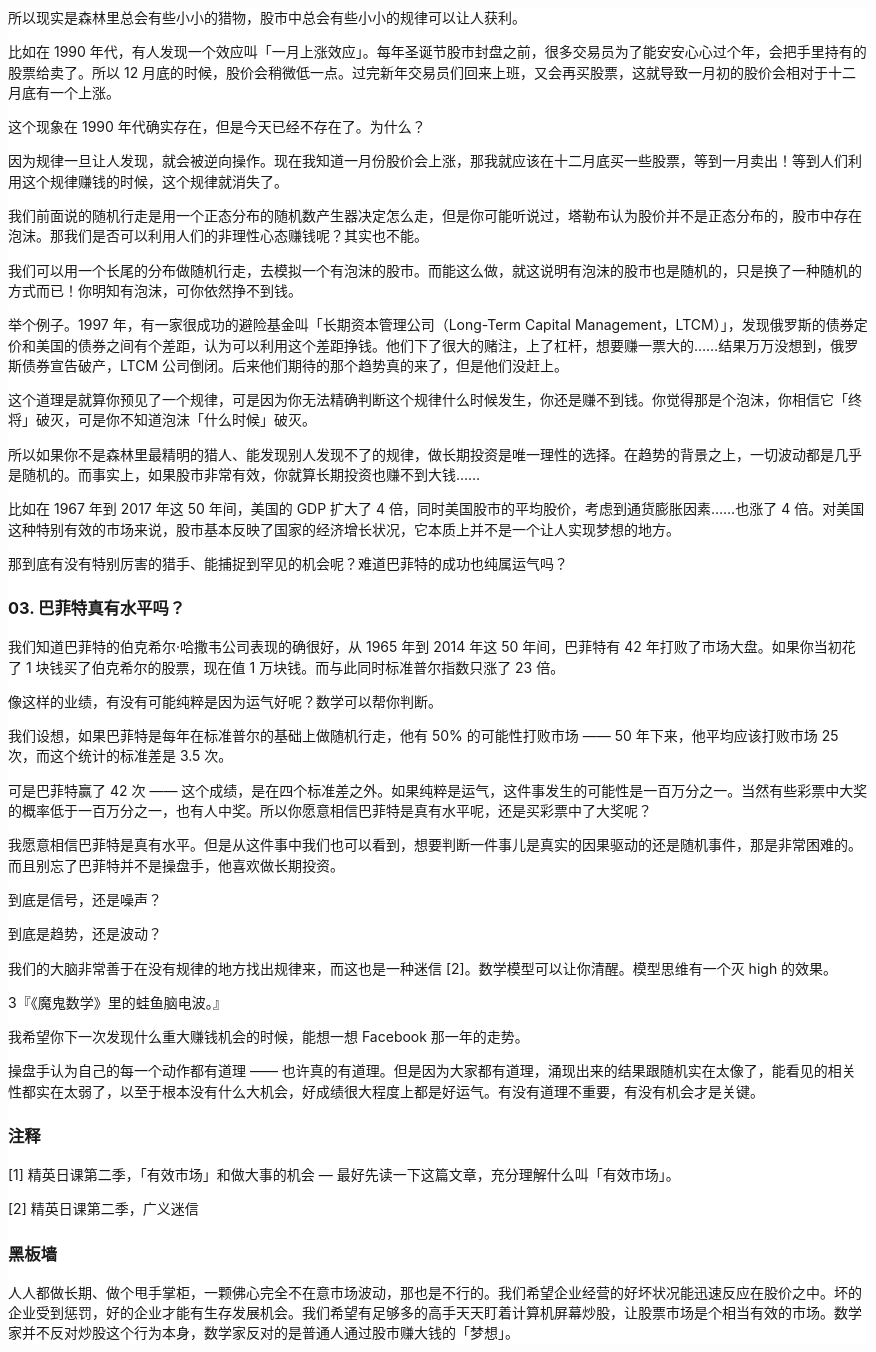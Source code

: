 所以现实是森林里总会有些小小的猎物，股市中总会有些小小的规律可以让人获利。

比如在 1990 年代，有人发现一个效应叫「一月上涨效应」。每年圣诞节股市封盘之前，很多交易员为了能安安心心过个年，会把手里持有的股票给卖了。所以 12 月底的时候，股价会稍微低一点。过完新年交易员们回来上班，又会再买股票，这就导致一月初的股价会相对于十二月底有一个上涨。

这个现象在 1990 年代确实存在，但是今天已经不存在了。为什么？

因为规律一旦让人发现，就会被逆向操作。现在我知道一月份股价会上涨，那我就应该在十二月底买一些股票，等到一月卖出！等到人们利用这个规律赚钱的时候，这个规律就消失了。

我们前面说的随机行走是用一个正态分布的随机数产生器决定怎么走，但是你可能听说过，塔勒布认为股价并不是正态分布的，股市中存在泡沫。那我们是否可以利用人们的非理性心态赚钱呢？其实也不能。

我们可以用一个长尾的分布做随机行走，去模拟一个有泡沫的股市。而能这么做，就这说明有泡沫的股市也是随机的，只是换了一种随机的方式而已！你明知有泡沫，可你依然挣不到钱。

举个例子。1997 年，有一家很成功的避险基金叫「长期资本管理公司（Long-Term Capital Management，LTCM）」，发现俄罗斯的债券定价和美国的债券之间有个差距，认为可以利用这个差距挣钱。他们下了很大的赌注，上了杠杆，想要赚一票大的……结果万万没想到，俄罗斯债券宣告破产，LTCM 公司倒闭。后来他们期待的那个趋势真的来了，但是他们没赶上。

这个道理是就算你预见了一个规律，可是因为你无法精确判断这个规律什么时候发生，你还是赚不到钱。你觉得那是个泡沫，你相信它「终将」破灭，可是你不知道泡沫「什么时候」破灭。

所以如果你不是森林里最精明的猎人、能发现别人发现不了的规律，做长期投资是唯一理性的选择。在趋势的背景之上，一切波动都是几乎是随机的。而事实上，如果股市非常有效，你就算长期投资也赚不到大钱……

比如在 1967 年到 2017 年这 50 年间，美国的 GDP 扩大了 4 倍，同时美国股市的平均股价，考虑到通货膨胀因素……也涨了 4 倍。对美国这种特别有效的市场来说，股市基本反映了国家的经济增长状况，它本质上并不是一个让人实现梦想的地方。

那到底有没有特别厉害的猎手、能捕捉到罕见的机会呢？难道巴菲特的成功也纯属运气吗？

### 03. 巴菲特真有水平吗？

我们知道巴菲特的伯克希尔·哈撒韦公司表现的确很好，从 1965 年到 2014 年这 50 年间，巴菲特有 42 年打败了市场大盘。如果你当初花了 1 块钱买了伯克希尔的股票，现在值 1 万块钱。而与此同时标准普尔指数只涨了 23 倍。

像这样的业绩，有没有可能纯粹是因为运气好呢？数学可以帮你判断。

我们设想，如果巴菲特是每年在标准普尔的基础上做随机行走，他有 50% 的可能性打败市场 —— 50 年下来，他平均应该打败市场 25 次，而这个统计的标准差是 3.5 次。

可是巴菲特赢了 42 次 —— 这个成绩，是在四个标准差之外。如果纯粹是运气，这件事发生的可能性是一百万分之一。当然有些彩票中大奖的概率低于一百万分之一，也有人中奖。所以你愿意相信巴菲特是真有水平呢，还是买彩票中了大奖呢？

我愿意相信巴菲特是真有水平。但是从这件事中我们也可以看到，想要判断一件事儿是真实的因果驱动的还是随机事件，那是非常困难的。而且别忘了巴菲特并不是操盘手，他喜欢做长期投资。

到底是信号，还是噪声？

到底是趋势，还是波动？

我们的大脑非常善于在没有规律的地方找出规律来，而这也是一种迷信 [2]。数学模型可以让你清醒。模型思维有一个灭 high 的效果。

3『《魔鬼数学》里的蛙鱼脑电波。』

我希望你下一次发现什么重大赚钱机会的时候，能想一想 Facebook 那一年的走势。

操盘手认为自己的每一个动作都有道理 —— 也许真的有道理。但是因为大家都有道理，涌现出来的结果跟随机实在太像了，能看见的相关性都实在太弱了，以至于根本没有什么大机会，好成绩很大程度上都是好运气。有没有道理不重要，有没有机会才是关键。

### 注释

[1] 精英日课第二季，「有效市场」和做大事的机会 — 最好先读一下这篇文章，充分理解什么叫「有效市场」。

[2] 精英日课第二季，广义迷信

### 黑板墙

人人都做长期、做个甩手掌柜，一颗佛心完全不在意市场波动，那也是不行的。我们希望企业经营的好坏状况能迅速反应在股价之中。坏的企业受到惩罚，好的企业才能有生存发展机会。我们希望有足够多的高手天天盯着计算机屏幕炒股，让股票市场是个相当有效的市场。数学家并不反对炒股这个行为本身，数学家反对的是普通人通过股市赚大钱的「梦想」。

